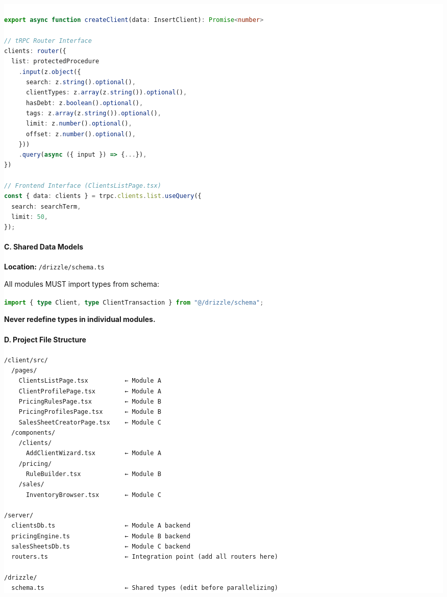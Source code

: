 ```typescript

export async function createClient(data: InsertClient): Promise<number>

// tRPC Router Interface
clients: router({
  list: protectedProcedure
    .input(z.object({
      search: z.string().optional(),
      clientTypes: z.array(z.string()).optional(),
      hasDebt: z.boolean().optional(),
      tags: z.array(z.string()).optional(),
      limit: z.number().optional(),
      offset: z.number().optional(),
    }))
    .query(async ({ input }) => {...}),
})

// Frontend Interface (ClientsListPage.tsx)
const { data: clients } = trpc.clients.list.useQuery({
  search: searchTerm,
  limit: 50,
});
```

#### C. Shared Data Models

**Location:** `/drizzle/schema.ts`

All modules MUST import types from schema:
```typescript
import { type Client, type ClientTransaction } from "@/drizzle/schema";
```

**Never redefine types in individual modules.**

#### D. Project File Structure

```
/client/src/
  /pages/
    ClientsListPage.tsx          ← Module A
    ClientProfilePage.tsx        ← Module A
    PricingRulesPage.tsx         ← Module B
    PricingProfilesPage.tsx      ← Module B
    SalesSheetCreatorPage.tsx    ← Module C
  /components/
    /clients/
      AddClientWizard.tsx        ← Module A
    /pricing/
      RuleBuilder.tsx            ← Module B
    /sales/
      InventoryBrowser.tsx       ← Module C

/server/
  clientsDb.ts                   ← Module A backend
  pricingEngine.ts               ← Module B backend
  salesSheetsDb.ts               ← Module C backend
  routers.ts                     ← Integration point (add all routers here)

/drizzle/
  schema.ts                      ← Shared types (edit before parallelizing)
```
